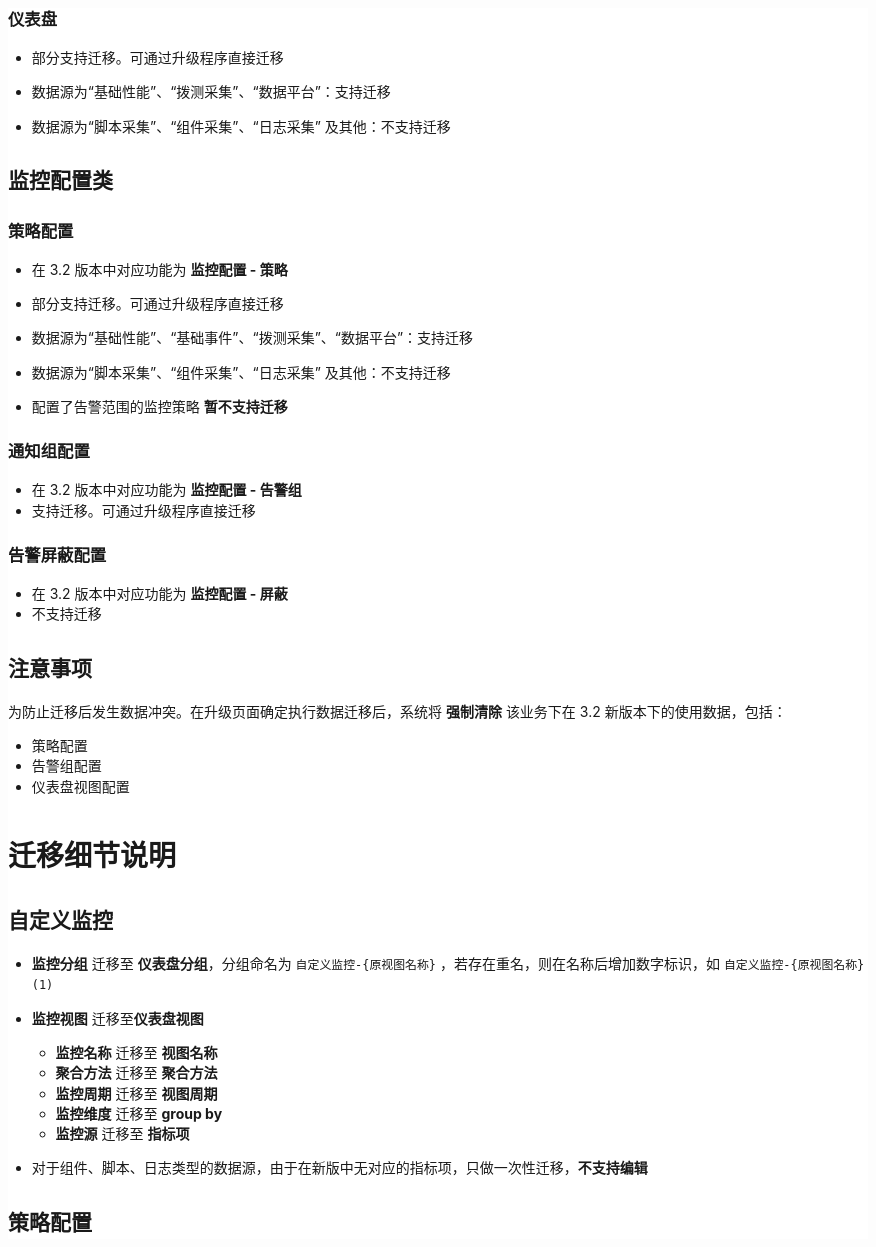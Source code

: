 ### 仪表盘

- 部分支持迁移。可通过升级程序直接迁移

- 数据源为“基础性能”、“拨测采集”、“数据平台”：支持迁移
- 数据源为“脚本采集”、“组件采集”、“日志采集” 及其他：不支持迁移

## 监控配置类

### 策略配置

- 在 3.2 版本中对应功能为 **监控配置 - 策略**
- 部分支持迁移。可通过升级程序直接迁移
- 数据源为“基础性能”、“基础事件”、“拨测采集”、“数据平台”：支持迁移
- 数据源为“脚本采集”、“组件采集”、“日志采集” 及其他：不支持迁移

- 配置了告警范围的监控策略 **暂不支持迁移**

### 通知组配置

- 在 3.2 版本中对应功能为 **监控配置 - 告警组**
- 支持迁移。可通过升级程序直接迁移

### 告警屏蔽配置

- 在 3.2 版本中对应功能为 **监控配置 - 屏蔽**
- 不支持迁移

## 注意事项

为防止迁移后发生数据冲突。在升级页面确定执行数据迁移后，系统将 **强制清除** 该业务下在 3.2 新版本下的使用数据，包括：

- 策略配置
- 告警组配置
- 仪表盘视图配置

# 迁移细节说明

## 自定义监控

- **监控分组** 迁移至 **仪表盘分组**，分组命名为 `自定义监控-{原视图名称}` ，若存在重名，则在名称后增加数字标识，如 `自定义监控-{原视图名称}(1)`

- **监控视图** 迁移至**仪表盘视图**
  - **监控名称** 迁移至 **视图名称**
  - **聚合方法** 迁移至 **聚合方法**
  - **监控周期** 迁移至 **视图周期**
  - **监控维度** 迁移至 **group by**
  - **监控源** 迁移至 **指标项**

- 对于组件、脚本、日志类型的数据源，由于在新版中无对应的指标项，只做一次性迁移，**不支持编辑**

## 策略配置
